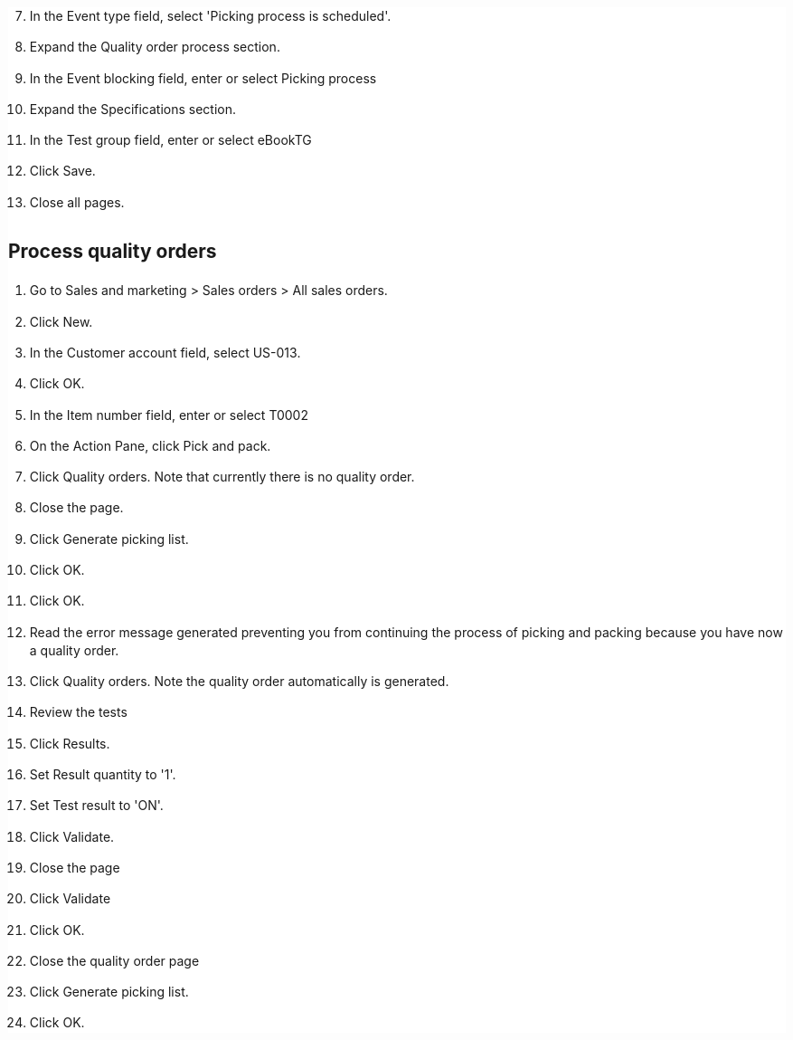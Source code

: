 7.  In the Event type field, select 'Picking process is scheduled'.

8.  Expand the Quality order process section.

9.  In the Event blocking field, enter or select Picking process

10. Expand the Specifications section.

11. In the Test group field, enter or select eBookTG

12. Click Save.

13. Close all pages.

Process quality orders
----------------------

1.  Go to Sales and marketing \> Sales orders \> All sales orders.

2.  Click New.

3.  In the Customer account field, select US-013.

4.  Click OK.

5.  In the Item number field, enter or select T0002

6.  On the Action Pane, click Pick and pack.

7.  Click Quality orders. Note that currently there is no quality order.

8.  Close the page.

9.  Click Generate picking list.

10. Click OK.

11. Click OK.

12. Read the error message generated preventing you from continuing the process
    of picking and packing because you have now a quality order.

13. Click Quality orders. Note the quality order automatically is generated.

14. Review the tests

15. Click Results.

16. Set Result quantity to '1'.

17. Set Test result to 'ON'.

18. Click Validate.

19. Close the page

20. Click Validate

21. Click OK.

22. Close the quality order page

23. Click Generate picking list.

24. Click OK.
